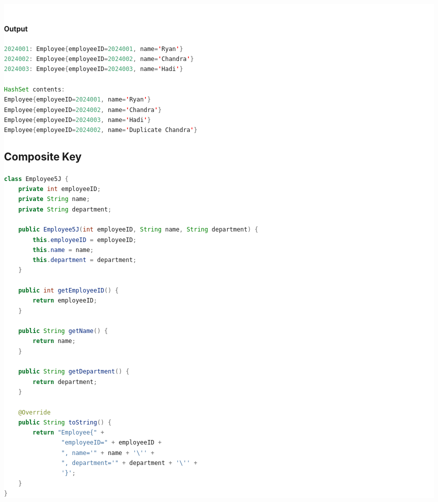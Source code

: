 <br>

#### Output

```java
2024001: Employee{employeeID=2024001, name='Ryan'}
2024002: Employee{employeeID=2024002, name='Chandra'}
2024003: Employee{employeeID=2024003, name='Hadi'}

HashSet contents:
Employee{employeeID=2024001, name='Ryan'}
Employee{employeeID=2024002, name='Chandra'}
Employee{employeeID=2024003, name='Hadi'}
Employee{employeeID=2024002, name='Duplicate Chandra'}
```

## Composite Key

```java
class Employee5J {
    private int employeeID;
    private String name;
    private String department;

    public Employee5J(int employeeID, String name, String department) {
        this.employeeID = employeeID;
        this.name = name;
        this.department = department;
    }

    public int getEmployeeID() {
        return employeeID;
    }

    public String getName() {
        return name;
    }

    public String getDepartment() {
        return department;
    }

    @Override
    public String toString() {
        return "Employee{" +
                "employeeID=" + employeeID +
                ", name='" + name + '\'' +
                ", department='" + department + '\'' +
                '}';
    }
}
```
